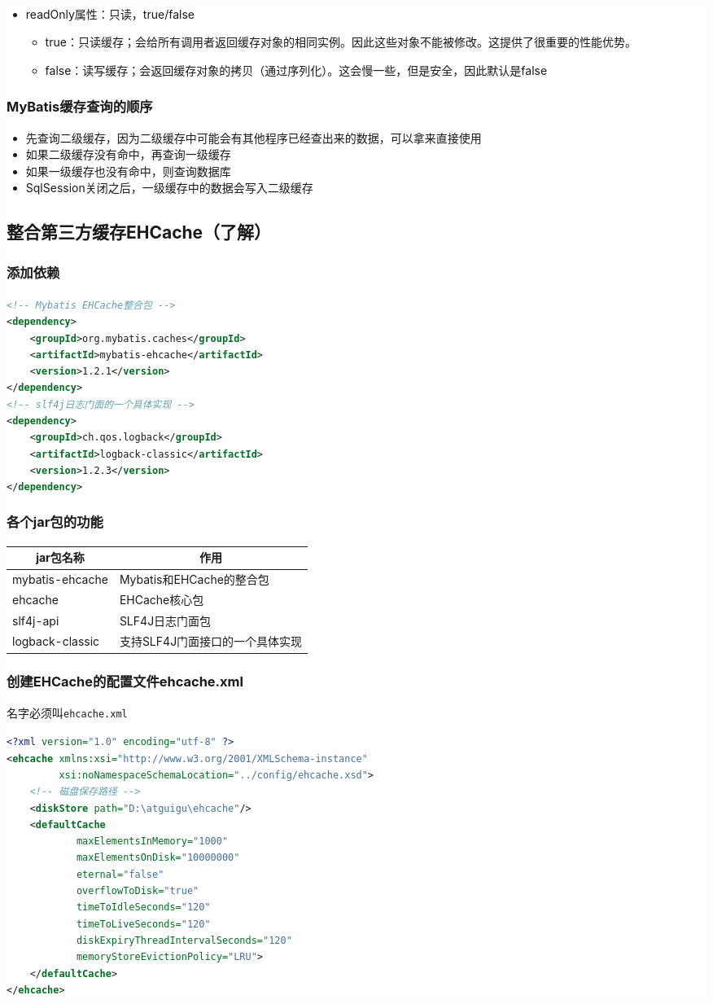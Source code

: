   - readOnly属性：只读，true/false

    - true：只读缓存；会给所有调用者返回缓存对象的相同实例。因此这些对象不能被修改。这提供了很重要的性能优势。

    - false：读写缓存；会返回缓存对象的拷贝（通过序列化）。这会慢一些，但是安全，因此默认是false

### MyBatis缓存查询的顺序

- 先查询二级缓存，因为二级缓存中可能会有其他程序已经查出来的数据，可以拿来直接使用
- 如果二级缓存没有命中，再查询一级缓存
- 如果一级缓存也没有命中，则查询数据库
- SqlSession关闭之后，一级缓存中的数据会写入二级缓存

## 整合第三方缓存EHCache（了解）

### 添加依赖

```xml
<!-- Mybatis EHCache整合包 -->
<dependency>
	<groupId>org.mybatis.caches</groupId>
	<artifactId>mybatis-ehcache</artifactId>
	<version>1.2.1</version>
</dependency>
<!-- slf4j日志门面的一个具体实现 -->
<dependency>
	<groupId>ch.qos.logback</groupId>
	<artifactId>logback-classic</artifactId>
	<version>1.2.3</version>
</dependency>
```

### 各个jar包的功能

| jar包名称       | 作用                            |
| --------------- | ------------------------------- |
| mybatis-ehcache | Mybatis和EHCache的整合包        |
| ehcache         | EHCache核心包                   |
| slf4j-api       | SLF4J日志门面包                 |
| logback-classic | 支持SLF4J门面接口的一个具体实现 |

### 创建EHCache的配置文件ehcache.xml

名字必须叫`ehcache.xml`

```xml
<?xml version="1.0" encoding="utf-8" ?>
<ehcache xmlns:xsi="http://www.w3.org/2001/XMLSchema-instance"
         xsi:noNamespaceSchemaLocation="../config/ehcache.xsd">
    <!-- 磁盘保存路径 -->
    <diskStore path="D:\atguigu\ehcache"/>
    <defaultCache
            maxElementsInMemory="1000"
            maxElementsOnDisk="10000000"
            eternal="false"
            overflowToDisk="true"
            timeToIdleSeconds="120"
            timeToLiveSeconds="120"
            diskExpiryThreadIntervalSeconds="120"
            memoryStoreEvictionPolicy="LRU">
    </defaultCache>
</ehcache>
```
